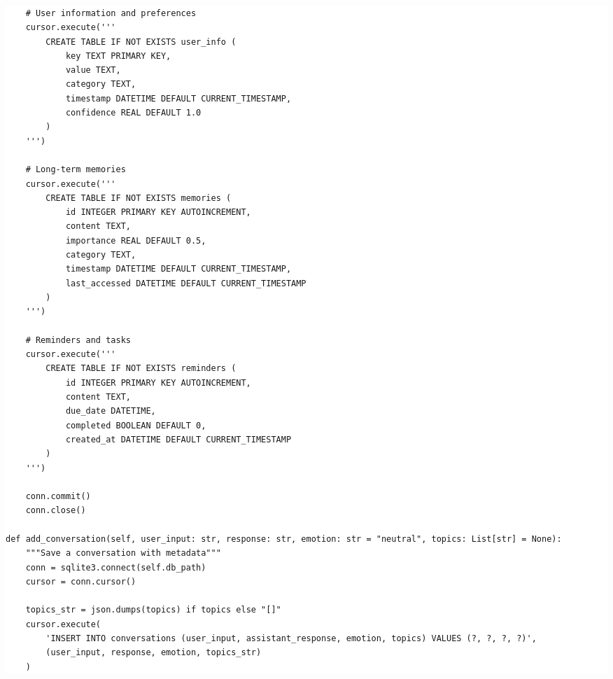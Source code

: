         # User information and preferences
        cursor.execute('''
            CREATE TABLE IF NOT EXISTS user_info (
                key TEXT PRIMARY KEY,
                value TEXT,
                category TEXT,
                timestamp DATETIME DEFAULT CURRENT_TIMESTAMP,
                confidence REAL DEFAULT 1.0
            )
        ''')
        
        # Long-term memories
        cursor.execute('''
            CREATE TABLE IF NOT EXISTS memories (
                id INTEGER PRIMARY KEY AUTOINCREMENT,
                content TEXT,
                importance REAL DEFAULT 0.5,
                category TEXT,
                timestamp DATETIME DEFAULT CURRENT_TIMESTAMP,
                last_accessed DATETIME DEFAULT CURRENT_TIMESTAMP
            )
        ''')
        
        # Reminders and tasks
        cursor.execute('''
            CREATE TABLE IF NOT EXISTS reminders (
                id INTEGER PRIMARY KEY AUTOINCREMENT,
                content TEXT,
                due_date DATETIME,
                completed BOOLEAN DEFAULT 0,
                created_at DATETIME DEFAULT CURRENT_TIMESTAMP
            )
        ''')
        
        conn.commit()
        conn.close()
    
    def add_conversation(self, user_input: str, response: str, emotion: str = "neutral", topics: List[str] = None):
        """Save a conversation with metadata"""
        conn = sqlite3.connect(self.db_path)
        cursor = conn.cursor()
        
        topics_str = json.dumps(topics) if topics else "[]"
        cursor.execute(
            'INSERT INTO conversations (user_input, assistant_response, emotion, topics) VALUES (?, ?, ?, ?)',
            (user_input, response, emotion, topics_str)
        )
        